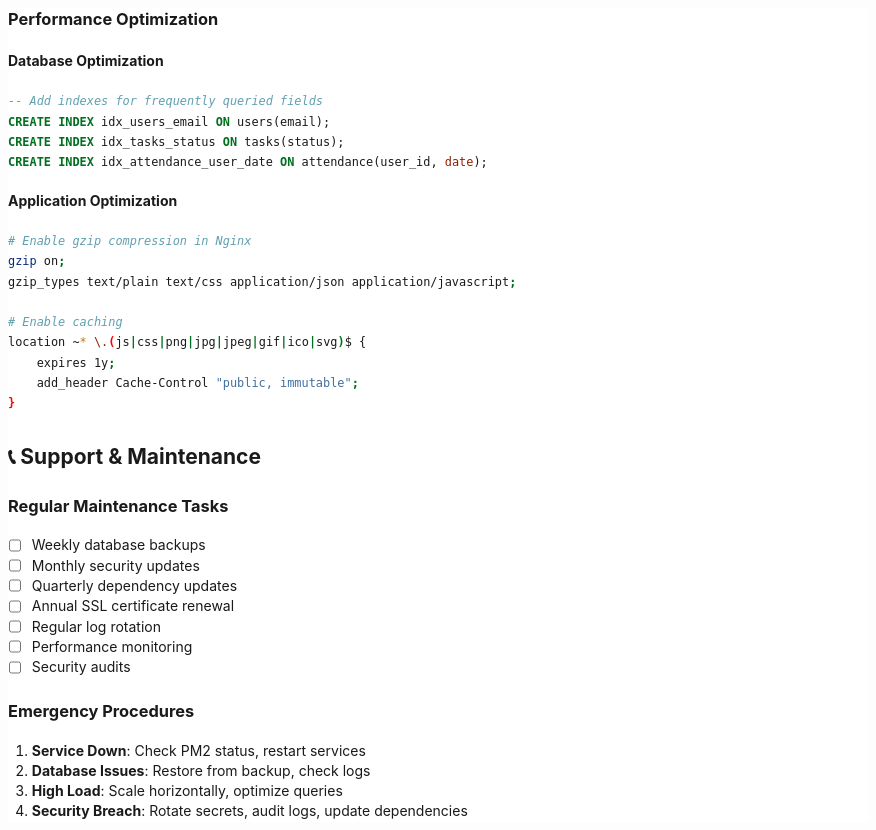 ### **Performance Optimization**

#### **Database Optimization**
```sql
-- Add indexes for frequently queried fields
CREATE INDEX idx_users_email ON users(email);
CREATE INDEX idx_tasks_status ON tasks(status);
CREATE INDEX idx_attendance_user_date ON attendance(user_id, date);
```

#### **Application Optimization**
```bash
# Enable gzip compression in Nginx
gzip on;
gzip_types text/plain text/css application/json application/javascript;

# Enable caching
location ~* \.(js|css|png|jpg|jpeg|gif|ico|svg)$ {
    expires 1y;
    add_header Cache-Control "public, immutable";
}
```

## 📞 **Support & Maintenance**

### **Regular Maintenance Tasks**
- [ ] Weekly database backups
- [ ] Monthly security updates
- [ ] Quarterly dependency updates
- [ ] Annual SSL certificate renewal
- [ ] Regular log rotation
- [ ] Performance monitoring
- [ ] Security audits

### **Emergency Procedures**
1. **Service Down**: Check PM2 status, restart services
2. **Database Issues**: Restore from backup, check logs
3. **High Load**: Scale horizontally, optimize queries
4. **Security Breach**: Rotate secrets, audit logs, update dependencies

